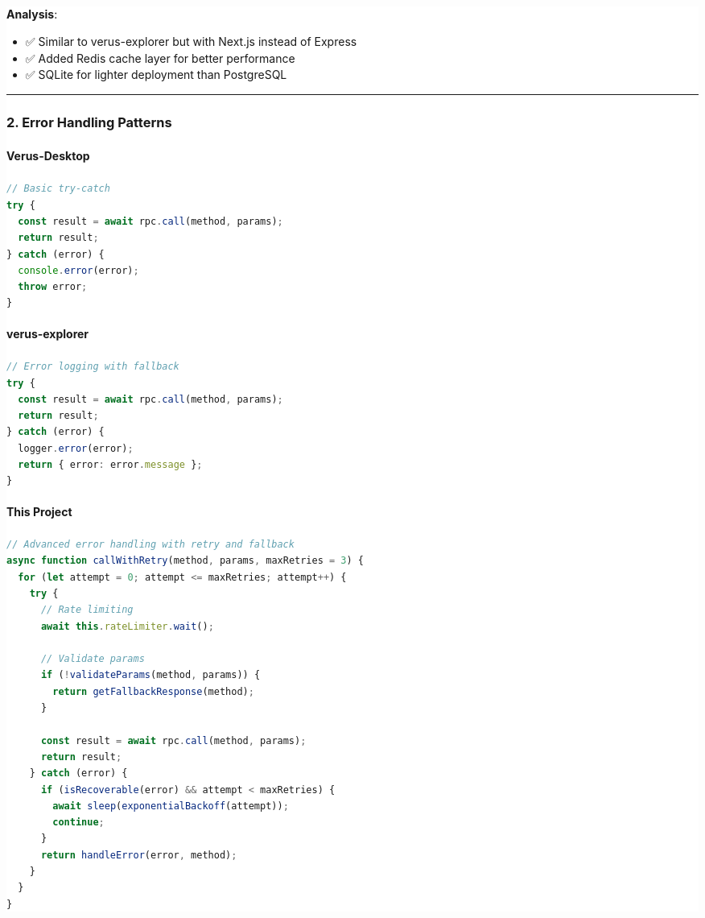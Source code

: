 **Analysis**:

- ✅ Similar to verus-explorer but with Next.js instead of Express
- ✅ Added Redis cache layer for better performance
- ✅ SQLite for lighter deployment than PostgreSQL

---

### 2. Error Handling Patterns

#### **Verus-Desktop**

```typescript
// Basic try-catch
try {
  const result = await rpc.call(method, params);
  return result;
} catch (error) {
  console.error(error);
  throw error;
}
```

#### **verus-explorer**

```typescript
// Error logging with fallback
try {
  const result = await rpc.call(method, params);
  return result;
} catch (error) {
  logger.error(error);
  return { error: error.message };
}
```

#### **This Project**

```typescript
// Advanced error handling with retry and fallback
async function callWithRetry(method, params, maxRetries = 3) {
  for (let attempt = 0; attempt <= maxRetries; attempt++) {
    try {
      // Rate limiting
      await this.rateLimiter.wait();

      // Validate params
      if (!validateParams(method, params)) {
        return getFallbackResponse(method);
      }

      const result = await rpc.call(method, params);
      return result;
    } catch (error) {
      if (isRecoverable(error) && attempt < maxRetries) {
        await sleep(exponentialBackoff(attempt));
        continue;
      }
      return handleError(error, method);
    }
  }
}
```
